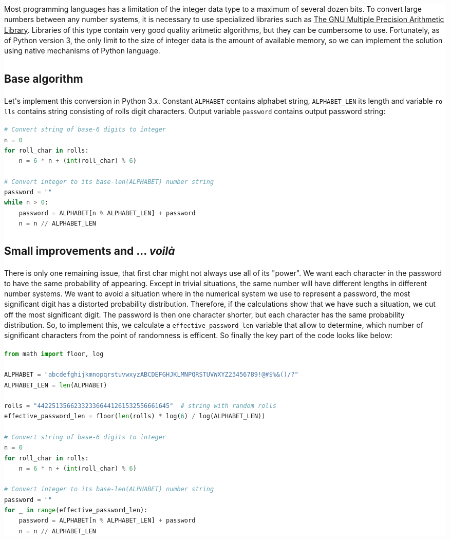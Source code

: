 Most programming languages has a limitation of the integer data type to a
maximum of several dozen bits. To convert large numbers between any number
systems, it is necessary to use specialized libraries  such as
[The GNU  Multiple Precision Arithmetic Library](https://gmplib.org/).
Libraries of this type contain very good quality aritmetic algorithms, but they
can be cumbersome to use. Fortunately, as of Python version 3, the only limit
to the size of integer data is the amount of available memory, so we can
implement the solution using native mechanisms of Python language.

## Base algorithm

Let's implement this conversion in Python 3.x. Constant `ALPHABET` contains
alphabet string, `ALPHABET_LEN` its length and variable `rolls` contains string
consisting of rolls digit characters. Output variable `password` contains
output password string:

```python
# Convert string of base-6 digits to integer
n = 0
for roll_char in rolls:
    n = 6 * n + (int(roll_char) % 6)

# Convert integer to its base-len(ALPHABET) number string
password = ""
while n > 0:
    password = ALPHABET[n % ALPHABET_LEN] + password
    n = n // ALPHABET_LEN
```

## Small improvements and ... _voilà_

There is only one remaining issue, that first char might not always use all of
its "power". We want each character in the password to have the same
probability of appearing. Except in trivial situations, the same number will
have different lengths in different number systems. We want to avoid a
situation where in the numerical system we use to represent a password, the
most significant digit has a distorted probability distribution. Therefore, if
the calculations show that we have such a situation, we cut off the most
significant digit. The password is then one character shorter, but each
character has the same probability distribution. So, to implement this, we
calculate a `effective_password_len` variable that allow to determine, which
number of significant characters from the point of randomness is efficent. So
finally the key part of the code looks like below:

```python
from math import floor, log

ALPHABET = "abcdefghijkmnopqrstuvwxyzABCDEFGHJKLMNPQRSTUVWXYZ23456789!@#$%&()/?"
ALPHABET_LEN = len(ALPHABET)

rolls = "442251356623323366441261532556661645"  # string with random rolls
effective_password_len = floor(len(rolls) * log(6) / log(ALPHABET_LEN))

# Convert string of base-6 digits to integer
n = 0
for roll_char in rolls:
    n = 6 * n + (int(roll_char) % 6)

# Convert integer to its base-len(ALPHABET) number string
password = ""
for _ in range(effective_password_len):
    password = ALPHABET[n % ALPHABET_LEN] + password
    n = n // ALPHABET_LEN
```
